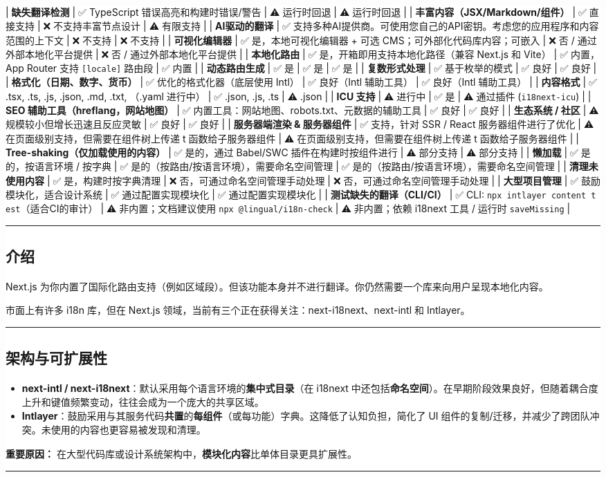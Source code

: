 | **缺失翻译检测**                       | ✅ TypeScript 错误高亮和构建时错误/警告                                        | ⚠️ 运行时回退                                                | ⚠️ 运行时回退                                                |
| **丰富内容（JSX/Markdown/组件）**      | ✅ 直接支持                                                                    | ❌ 不支持丰富节点设计                                        | ⚠️ 有限支持                                                  |
| **AI驱动的翻译**                       | ✅ 支持多种AI提供商。可使用您自己的API密钥。考虑您的应用程序和内容范围的上下文 | ❌ 不支持                                                    | ❌ 不支持                                                    |
| **可视化编辑器**                       | ✅ 是，本地可视化编辑器 + 可选 CMS；可外部化代码库内容；可嵌入                 | ❌ 否 / 通过外部本地化平台提供                               | ❌ 否 / 通过外部本地化平台提供                               |
| **本地化路由**                         | ✅ 是，开箱即用支持本地化路径（兼容 Next.js 和 Vite）                          | ✅ 内置，App Router 支持 `[locale]` 路由段                   | ✅ 内置                                                      |
| **动态路由生成**                       | ✅ 是                                                                          | ✅ 是                                                        | ✅ 是                                                        |
| **复数形式处理**                       | ✅ 基于枚举的模式                                                              | ✅ 良好                                                      | ✅ 良好                                                      |
| **格式化（日期、数字、货币）**         | ✅ 优化的格式化器（底层使用 Intl）                                             | ✅ 良好（Intl 辅助工具）                                     | ✅ 良好（Intl 辅助工具）                                     |
| **内容格式**                           | ✅ .tsx, .ts, .js, .json, .md, .txt, （.yaml 进行中）                          | ✅ .json, .js, .ts                                           | ⚠️ .json                                                     |
| **ICU 支持**                           | ⚠️ 进行中                                                                      | ✅ 是                                                        | ⚠️ 通过插件 (`i18next-icu`)                                  |
| **SEO 辅助工具（hreflang，网站地图）** | ✅ 内置工具：网站地图、robots.txt、元数据的辅助工具                            | ✅ 良好                                                      | ✅ 良好                                                      |
| **生态系统 / 社区**                    | ⚠️ 规模较小但增长迅速且反应灵敏                                                | ✅ 良好                                                      | ✅ 良好                                                      |
| **服务器端渲染 & 服务器组件**          | ✅ 支持，针对 SSR / React 服务器组件进行了优化                                 | ⚠️ 在页面级别支持，但需要在组件树上传递 t 函数给子服务器组件 | ⚠️ 在页面级别支持，但需要在组件树上传递 t 函数给子服务器组件 |
| **Tree-shaking（仅加载使用的内容）**   | ✅ 是的，通过 Babel/SWC 插件在构建时按组件进行                                 | ⚠️ 部分支持                                                  | ⚠️ 部分支持                                                  |
| **懒加载**                             | ✅ 是的，按语言环境 / 按字典                                                   | ✅ 是的（按路由/按语言环境），需要命名空间管理               | ✅ 是的（按路由/按语言环境），需要命名空间管理               |
| **清理未使用内容**                     | ✅ 是，构建时按字典清理                                                        | ❌ 否，可通过命名空间管理手动处理                            | ❌ 否，可通过命名空间管理手动处理                            |
| **大型项目管理**                       | ✅ 鼓励模块化，适合设计系统                                                    | ✅ 通过配置实现模块化                                        | ✅ 通过配置实现模块化                                        |
| **测试缺失的翻译（CLI/CI）**           | ✅ CLI: `npx intlayer content test`（适合CI的审计）                            | ⚠️ 非内置；文档建议使用 `npx @lingual/i18n-check`            | ⚠️ 非内置；依赖 i18next 工具 / 运行时 `saveMissing`          |

---

## 介绍

Next.js 为你内置了国际化路由支持（例如区域段）。但该功能本身并不进行翻译。你仍然需要一个库来向用户呈现本地化内容。

市面上有许多 i18n 库，但在 Next.js 领域，当前有三个正在获得关注：next-i18next、next-intl 和 Intlayer。

---

## 架构与可扩展性

- **next-intl / next-i18next**：默认采用每个语言环境的**集中式目录**（在 i18next 中还包括**命名空间**）。在早期阶段效果良好，但随着耦合度上升和键值频繁变动，往往会成为一个庞大的共享区域。
- **Intlayer**：鼓励采用与其服务代码**共置**的**每组件**（或每功能）字典。这降低了认知负担，简化了 UI 组件的复制/迁移，并减少了跨团队冲突。未使用的内容也更容易被发现和清理。

**重要原因：** 在大型代码库或设计系统架构中，**模块化内容**比单体目录更具扩展性。

---
